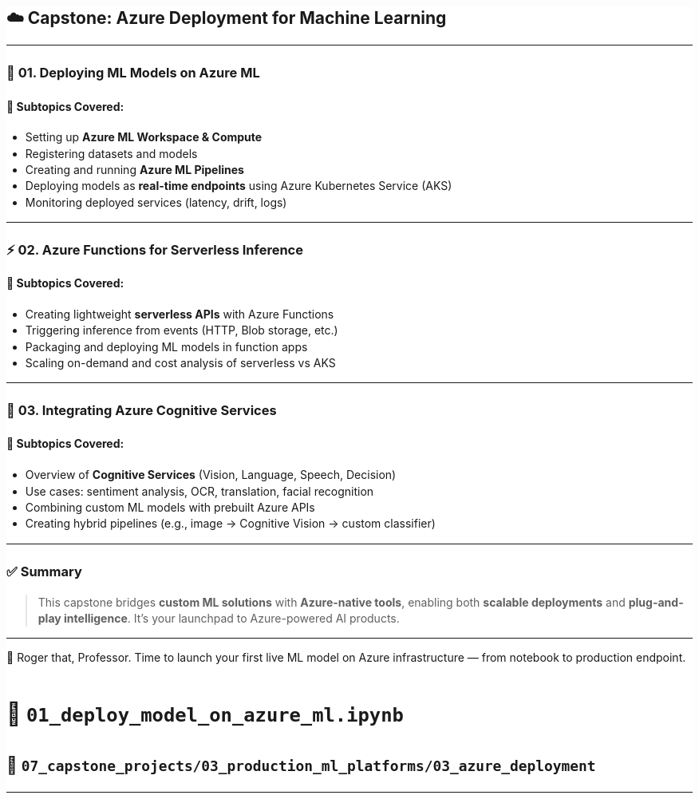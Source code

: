 ## ☁️ **Capstone: Azure Deployment for Machine Learning**

---

### 🚀 **01. Deploying ML Models on Azure ML**

#### 📌 **Subtopics Covered:**
- Setting up **Azure ML Workspace & Compute**  
- Registering datasets and models  
- Creating and running **Azure ML Pipelines**  
- Deploying models as **real-time endpoints** using Azure Kubernetes Service (AKS)  
- Monitoring deployed services (latency, drift, logs)

---

### ⚡ **02. Azure Functions for Serverless Inference**

#### 📌 **Subtopics Covered:**
- Creating lightweight **serverless APIs** with Azure Functions  
- Triggering inference from events (HTTP, Blob storage, etc.)  
- Packaging and deploying ML models in function apps  
- Scaling on-demand and cost analysis of serverless vs AKS  

---

### 🧠 **03. Integrating Azure Cognitive Services**

#### 📌 **Subtopics Covered:**
- Overview of **Cognitive Services** (Vision, Language, Speech, Decision)  
- Use cases: sentiment analysis, OCR, translation, facial recognition  
- Combining custom ML models with prebuilt Azure APIs  
- Creating hybrid pipelines (e.g., image → Cognitive Vision → custom classifier)

---

### ✅ Summary

> This capstone bridges **custom ML solutions** with **Azure-native tools**, enabling both **scalable deployments** and **plug-and-play intelligence**. It’s your launchpad to Azure-powered AI products.

---

🎯 Roger that, Professor. Time to launch your first live ML model on Azure infrastructure — from notebook to production endpoint.

# 📒 `01_deploy_model_on_azure_ml.ipynb`  
## 📁 `07_capstone_projects/03_production_ml_platforms/03_azure_deployment`

---